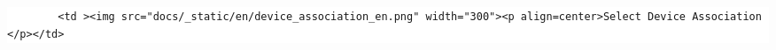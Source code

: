             <td ><img src="docs/_static/en/device_association_en.png" width="300"><p align=center>Select Device Association</p></td>
